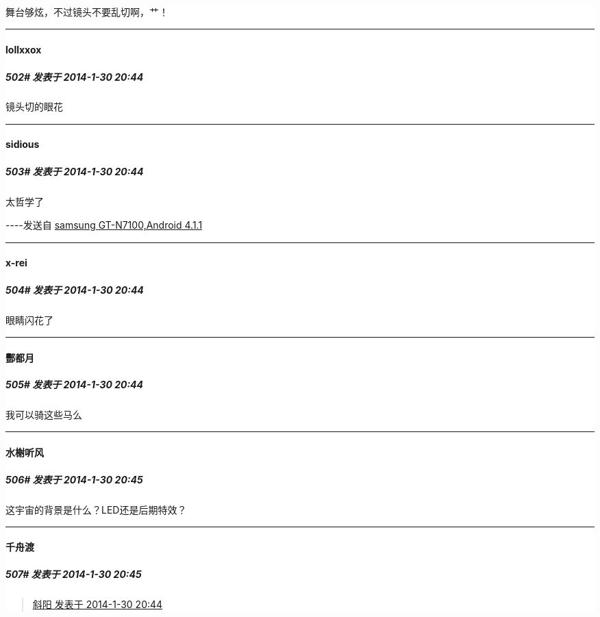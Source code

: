 
舞台够炫，不过镜头不要乱切啊，艹！


-----

####  lollxxox  
##### 502#       发表于 2014-1-30 20:44


镜头切的眼花


-----

####  sidious  
##### 503#       发表于 2014-1-30 20:44


太哲学了


----发送自 [samsung GT-N7100,Android 4.1.1](http://stage1.5j4m.com)


-----

####  x-rei  
##### 504#       发表于 2014-1-30 20:44


眼睛闪花了


-----

####  酆都月  
##### 505#       发表于 2014-1-30 20:44


我可以骑这些马么


-----

####  水榭听风  
##### 506#       发表于 2014-1-30 20:45


这宇宙的背景是什么？LED还是后期特效？


-----

####  千舟渡  
##### 507#       发表于 2014-1-30 20:45


<blockquote><a href="httphttps://bbs.saraba1st.com/2b/forum.php?mod=redirect&amp;goto=findpost&amp;pid=24365812&amp;ptid=994569" target="_blank">斜阳 发表于 2014-1-30 20:44</a>

